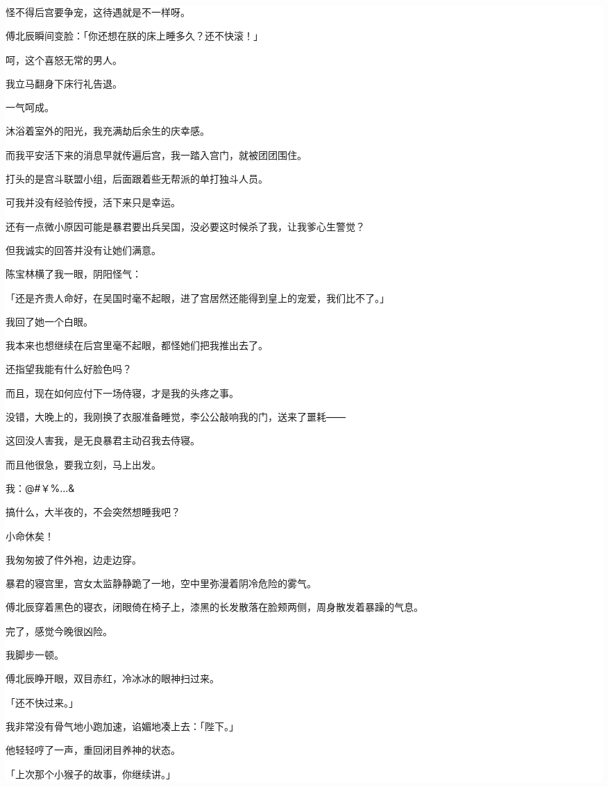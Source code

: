 怪不得后宫要争宠，这待遇就是不一样呀。

傅北辰瞬间变脸：「你还想在朕的床上睡多久？还不快滚！」

呵，这个喜怒无常的男人。

我立马翻身下床行礼告退。

一气呵成。

沐浴着室外的阳光，我充满劫后余生的庆幸感。

而我平安活下来的消息早就传遍后宫，我一踏入宫门，就被团团围住。

打头的是宫斗联盟小组，后面跟着些无帮派的单打独斗人员。

可我并没有经验传授，活下来只是幸运。

还有一点微小原因可能是暴君要出兵吴国，没必要这时候杀了我，让我爹心生警觉？

但我诚实的回答并没有让她们满意。

陈宝林横了我一眼，阴阳怪气：

「还是齐贵人命好，在吴国时毫不起眼，进了宫居然还能得到皇上的宠爱，我们比不了。」

我回了她一个白眼。

我本来也想继续在后宫里毫不起眼，都怪她们把我推出去了。

还指望我能有什么好脸色吗？

而且，现在如何应付下一场侍寝，才是我的头疼之事。

没错，大晚上的，我刚换了衣服准备睡觉，李公公敲响我的门，送来了噩耗——

这回没人害我，是无良暴君主动召我去侍寝。

而且他很急，要我立刻，马上出发。

我：@#￥%…&

搞什么，大半夜的，不会突然想睡我吧？

小命休矣！

我匆匆披了件外袍，边走边穿。

暴君的寝宫里，宫女太监静静跪了一地，空中里弥漫着阴冷危险的雾气。

傅北辰穿着黑色的寝衣，闭眼倚在椅子上，漆黑的长发散落在脸颊两侧，周身散发着暴躁的气息。

完了，感觉今晚很凶险。

我脚步一顿。

傅北辰睁开眼，双目赤红，冷冰冰的眼神扫过来。

「还不快过来。」

我非常没有骨气地小跑加速，谄媚地凑上去：「陛下。」

他轻轻哼了一声，重回闭目养神的状态。

「上次那个小猴子的故事，你继续讲。」
